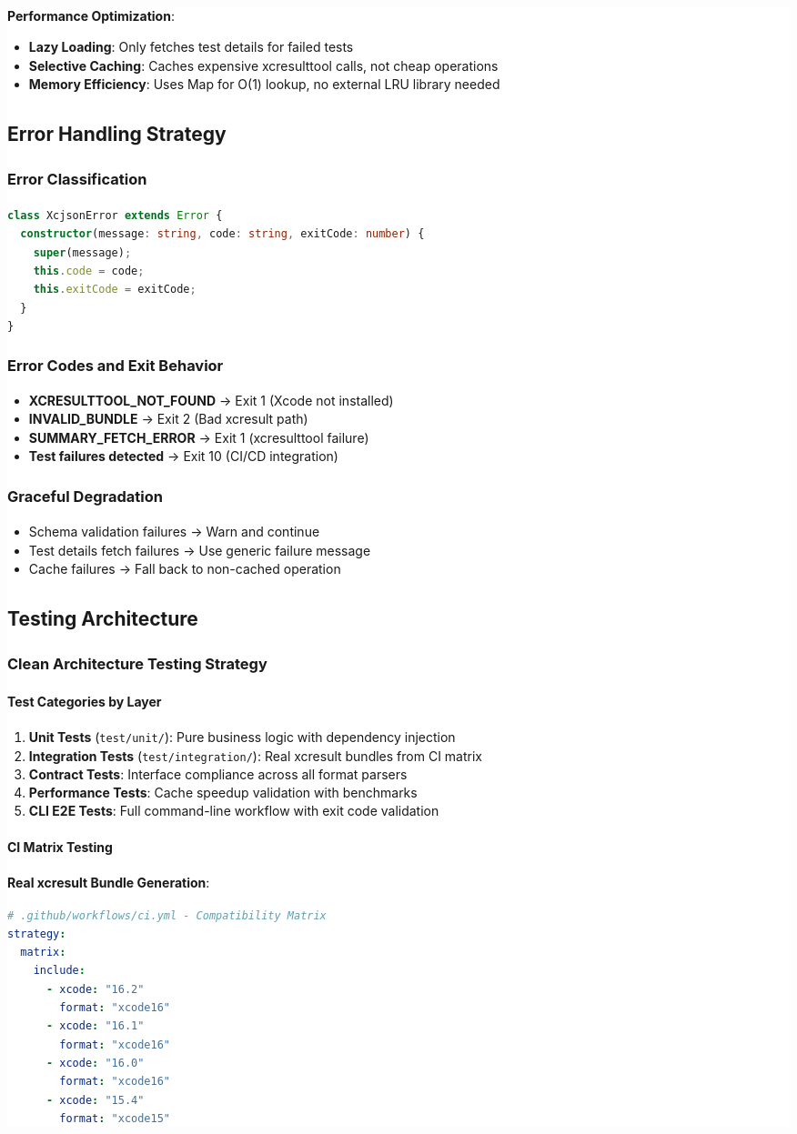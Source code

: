 **Performance Optimization**:
- **Lazy Loading**: Only fetches test details for failed tests
- **Selective Caching**: Caches expensive xcresulttool calls, not cheap operations
- **Memory Efficiency**: Uses Map for O(1) lookup, no external LRU library needed

## Error Handling Strategy

### Error Classification
```typescript
class XcjsonError extends Error {
  constructor(message: string, code: string, exitCode: number) {
    super(message);
    this.code = code;
    this.exitCode = exitCode;
  }
}
```

### Error Codes and Exit Behavior
- **XCRESULTTOOL_NOT_FOUND** → Exit 1 (Xcode not installed)
- **INVALID_BUNDLE** → Exit 2 (Bad xcresult path)
- **SUMMARY_FETCH_ERROR** → Exit 1 (xcresulttool failure)
- **Test failures detected** → Exit 10 (CI/CD integration)

### Graceful Degradation
- Schema validation failures → Warn and continue
- Test details fetch failures → Use generic failure message
- Cache failures → Fall back to non-cached operation

## Testing Architecture

### Clean Architecture Testing Strategy

#### Test Categories by Layer
1. **Unit Tests** (`test/unit/`): Pure business logic with dependency injection
2. **Integration Tests** (`test/integration/`): Real xcresult bundles from CI matrix
3. **Contract Tests**: Interface compliance across all format parsers  
4. **Performance Tests**: Cache speedup validation with benchmarks
5. **CLI E2E Tests**: Full command-line workflow with exit code validation

#### CI Matrix Testing
**Real xcresult Bundle Generation**:
```yaml
# .github/workflows/ci.yml - Compatibility Matrix
strategy:
  matrix:
    include:
      - xcode: "16.2"
        format: "xcode16" 
      - xcode: "16.1"
        format: "xcode16"
      - xcode: "16.0" 
        format: "xcode16"
      - xcode: "15.4"
        format: "xcode15"
```
